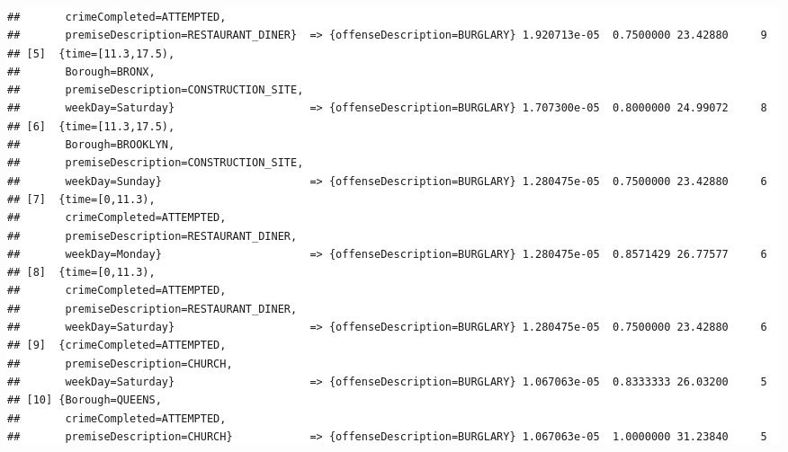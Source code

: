     ##       crimeCompleted=ATTEMPTED,                                                                                    
    ##       premiseDescription=RESTAURANT_DINER}  => {offenseDescription=BURGLARY} 1.920713e-05  0.7500000 23.42880     9
    ## [5]  {time=[11.3,17.5),                                                                                            
    ##       Borough=BRONX,                                                                                               
    ##       premiseDescription=CONSTRUCTION_SITE,                                                                        
    ##       weekDay=Saturday}                     => {offenseDescription=BURGLARY} 1.707300e-05  0.8000000 24.99072     8
    ## [6]  {time=[11.3,17.5),                                                                                            
    ##       Borough=BROOKLYN,                                                                                            
    ##       premiseDescription=CONSTRUCTION_SITE,                                                                        
    ##       weekDay=Sunday}                       => {offenseDescription=BURGLARY} 1.280475e-05  0.7500000 23.42880     6
    ## [7]  {time=[0,11.3),                                                                                               
    ##       crimeCompleted=ATTEMPTED,                                                                                    
    ##       premiseDescription=RESTAURANT_DINER,                                                                         
    ##       weekDay=Monday}                       => {offenseDescription=BURGLARY} 1.280475e-05  0.8571429 26.77577     6
    ## [8]  {time=[0,11.3),                                                                                               
    ##       crimeCompleted=ATTEMPTED,                                                                                    
    ##       premiseDescription=RESTAURANT_DINER,                                                                         
    ##       weekDay=Saturday}                     => {offenseDescription=BURGLARY} 1.280475e-05  0.7500000 23.42880     6
    ## [9]  {crimeCompleted=ATTEMPTED,                                                                                    
    ##       premiseDescription=CHURCH,                                                                                   
    ##       weekDay=Saturday}                     => {offenseDescription=BURGLARY} 1.067063e-05  0.8333333 26.03200     5
    ## [10] {Borough=QUEENS,                                                                                              
    ##       crimeCompleted=ATTEMPTED,                                                                                    
    ##       premiseDescription=CHURCH}            => {offenseDescription=BURGLARY} 1.067063e-05  1.0000000 31.23840     5
